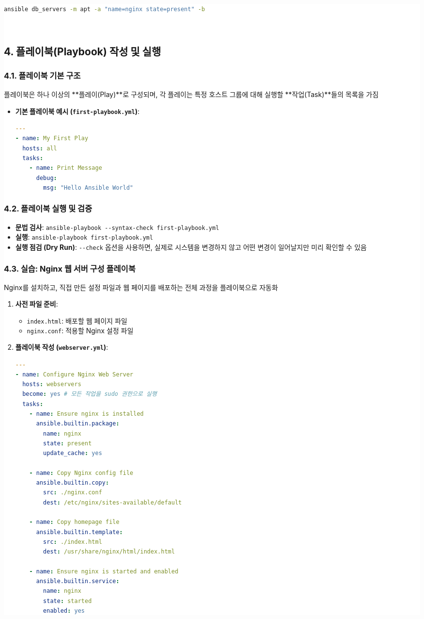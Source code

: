   ```bash
  ansible db_servers -m apt -a "name=nginx state=present" -b
  ```

&nbsp;

## 4. 플레이북(Playbook) 작성 및 실행

### 4.1. 플레이북 기본 구조

플레이북은 하나 이상의 **플레이(Play)**로 구성되며, 각 플레이는 특정 호스트 그룹에 대해 실행할 **작업(Task)**들의 목록을 가짐

- **기본 플레이북 예시 (`first-playbook.yml`)**:

  ```yaml
  ---
  - name: My First Play
    hosts: all
    tasks:
      - name: Print Message
        debug:
          msg: "Hello Ansible World"
  ```

### 4.2. 플레이북 실행 및 검증

- **문법 검사**: `ansible-playbook --syntax-check first-playbook.yml`
- **실행**: `ansible-playbook first-playbook.yml`
- **실행 점검 (Dry Run)**: `--check` 옵션을 사용하면, 실제로 시스템을 변경하지 않고 어떤 변경이 일어날지만 미리 확인할 수 있음

### 4.3. 실습: Nginx 웹 서버 구성 플레이북

Nginx를 설치하고, 직접 만든 설정 파일과 웹 페이지를 배포하는 전체 과정을 플레이북으로 자동화

1. **사전 파일 준비**:

   - `index.html`: 배포할 웹 페이지 파일
   - `nginx.conf`: 적용할 Nginx 설정 파일

2. **플레이북 작성 (`webserver.yml`)**:

   ```yaml
   ---
   - name: Configure Nginx Web Server
     hosts: webservers
     become: yes # 모든 작업을 sudo 권한으로 실행
     tasks:
       - name: Ensure nginx is installed
         ansible.builtin.package:
           name: nginx
           state: present
           update_cache: yes
   
       - name: Copy Nginx config file
         ansible.builtin.copy:
           src: ./nginx.conf
           dest: /etc/nginx/sites-available/default
   
       - name: Copy homepage file
         ansible.builtin.template:
           src: ./index.html
           dest: /usr/share/nginx/html/index.html
   
       - name: Ensure nginx is started and enabled
         ansible.builtin.service:
           name: nginx
           state: started
           enabled: yes
   ```